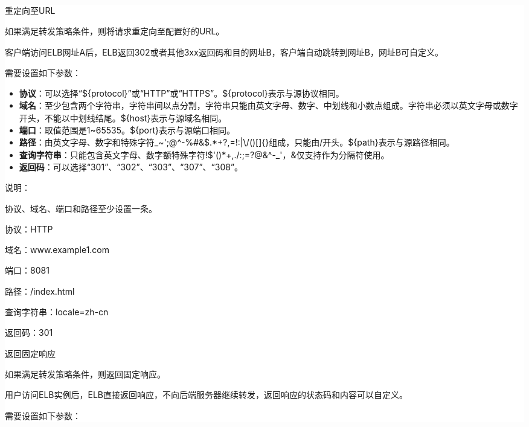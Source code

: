 <tr id="zh-cn_topic_0000001168961119_row2017191541010"><td class="cellrowborder" valign="top" headers="mcps1.2.5.1.1 "><p id="zh-cn_topic_0000001168961119_p8171815171017"><a name="zh-cn_topic_0000001168961119_p8171815171017"></a><a name="zh-cn_topic_0000001168961119_p8171815171017"></a>重定向至URL</p>
</td>
<td class="cellrowborder" valign="top" headers="mcps1.2.5.1.1 "><p id="zh-cn_topic_0000001168961119_p1318716382532"><a name="zh-cn_topic_0000001168961119_p1318716382532"></a><a name="zh-cn_topic_0000001168961119_p1318716382532"></a>如果满足转发策略条件，则将请求重定向至配置好的URL。</p>
<p id="zh-cn_topic_0000001168961119_p535154812219"><a name="zh-cn_topic_0000001168961119_p535154812219"></a><a name="zh-cn_topic_0000001168961119_p535154812219"></a>客户端访问ELB网址A后，ELB返回302或者其他3xx返回码和目的网址B，客户端自动跳转到网址B，网址B可自定义。</p>
<p id="zh-cn_topic_0000001168961119_p1517116153101"><a name="zh-cn_topic_0000001168961119_p1517116153101"></a><a name="zh-cn_topic_0000001168961119_p1517116153101"></a>需要设置如下参数：</p>
<a name="zh-cn_topic_0000001168961119_ul11271746205316"></a><a name="zh-cn_topic_0000001168961119_ul11271746205316"></a><ul id="zh-cn_topic_0000001168961119_ul11271746205316"><li><strong id="zh-cn_topic_0000001168961119_b152781725133819"><a name="zh-cn_topic_0000001168961119_b152781725133819"></a><a name="zh-cn_topic_0000001168961119_b152781725133819"></a>协议</strong>：可以选择“${protocol}”或“HTTP”或“HTTPS”。${protocol}表示与源协议相同。</li><li><strong id="zh-cn_topic_0000001168961119_b25962318387"><a name="zh-cn_topic_0000001168961119_b25962318387"></a><a name="zh-cn_topic_0000001168961119_b25962318387"></a>域名</strong>：至少包含两个字符串，字符串间以点分割，字符串只能由英文字母、数字、中划线和小数点组成。字符串必须以英文字母或数字开头，不能以中划线结尾。${host}表示与源域名相同。</li><li><strong id="zh-cn_topic_0000001168961119_b106659359384"><a name="zh-cn_topic_0000001168961119_b106659359384"></a><a name="zh-cn_topic_0000001168961119_b106659359384"></a>端口</strong>：取值范围是1~65535。${port}表示与源端口相同。</li><li><strong id="zh-cn_topic_0000001168961119_b397413913389"><a name="zh-cn_topic_0000001168961119_b397413913389"></a><a name="zh-cn_topic_0000001168961119_b397413913389"></a>路径</strong>：由英文字母、数字和特殊字符_~';@^-%#&amp;$.*+?,=!:|\/()[]{}组成，只能由/开头。${path}表示与源路径相同。</li><li><strong id="zh-cn_topic_0000001168961119_b7897154315389"><a name="zh-cn_topic_0000001168961119_b7897154315389"></a><a name="zh-cn_topic_0000001168961119_b7897154315389"></a>查询字符串</strong>：只能包含英文字母、数字额特殊字符!$'()*+,./:;=?@&amp;^-_'，&amp;仅支持作为分隔符使用。</li><li><strong id="zh-cn_topic_0000001168961119_b11758104823816"><a name="zh-cn_topic_0000001168961119_b11758104823816"></a><a name="zh-cn_topic_0000001168961119_b11758104823816"></a>返回码</strong>：可以选择“301”、“302”、“303”、“307”、“308”。</li></ul>
<div class="note" id="zh-cn_topic_0000001168961119_note13117271555"><a name="zh-cn_topic_0000001168961119_note13117271555"></a><a name="zh-cn_topic_0000001168961119_note13117271555"></a><span class="notetitle"> 说明： </span><div class="notebody"><p id="zh-cn_topic_0000001168961119_p161122718557"><a name="zh-cn_topic_0000001168961119_p161122718557"></a><a name="zh-cn_topic_0000001168961119_p161122718557"></a>协议、域名、端口和路径至少设置一条。</p>
</div></div>
</td>
<td class="cellrowborder" valign="top" headers="mcps1.2.5.1.2 "><p id="zh-cn_topic_0000001168961119_p617121510102"><a name="zh-cn_topic_0000001168961119_p617121510102"></a><a name="zh-cn_topic_0000001168961119_p617121510102"></a>协议：HTTP</p>
<p id="zh-cn_topic_0000001168961119_p1285313351702"><a name="zh-cn_topic_0000001168961119_p1285313351702"></a><a name="zh-cn_topic_0000001168961119_p1285313351702"></a>域名：www.example1.com</p>
<p id="zh-cn_topic_0000001168961119_p38914467011"><a name="zh-cn_topic_0000001168961119_p38914467011"></a><a name="zh-cn_topic_0000001168961119_p38914467011"></a>端口：8081</p>
<p id="zh-cn_topic_0000001168961119_p201901712016"><a name="zh-cn_topic_0000001168961119_p201901712016"></a><a name="zh-cn_topic_0000001168961119_p201901712016"></a>路径：/index.html</p>
<p id="zh-cn_topic_0000001168961119_p114167151241"><a name="zh-cn_topic_0000001168961119_p114167151241"></a><a name="zh-cn_topic_0000001168961119_p114167151241"></a>查询字符串：locale=zh-cn</p>
<p id="zh-cn_topic_0000001168961119_p85201511763"><a name="zh-cn_topic_0000001168961119_p85201511763"></a><a name="zh-cn_topic_0000001168961119_p85201511763"></a>返回码：301</p>
</td>
</tr>
<tr id="zh-cn_topic_0000001168961119_row12500507510"><td class="cellrowborder" valign="top" headers="mcps1.2.5.1.1 "><p id="zh-cn_topic_0000001168961119_p3516501455"><a name="zh-cn_topic_0000001168961119_p3516501455"></a><a name="zh-cn_topic_0000001168961119_p3516501455"></a>返回固定响应</p>
</td>
<td class="cellrowborder" valign="top" headers="mcps1.2.5.1.1 "><p id="zh-cn_topic_0000001168961119_p16461358214"><a name="zh-cn_topic_0000001168961119_p16461358214"></a><a name="zh-cn_topic_0000001168961119_p16461358214"></a>如果满足转发策略条件，则返回固定响应。</p>
<p id="zh-cn_topic_0000001168961119_p751165010513"><a name="zh-cn_topic_0000001168961119_p751165010513"></a><a name="zh-cn_topic_0000001168961119_p751165010513"></a>用户访问ELB实例后，ELB直接返回响应，不向后端服务器继续转发，返回响应的状态码和内容可以自定义。</p>
<p id="zh-cn_topic_0000001168961119_p1484321193818"><a name="zh-cn_topic_0000001168961119_p1484321193818"></a><a name="zh-cn_topic_0000001168961119_p1484321193818"></a>需要设置如下参数：</p>